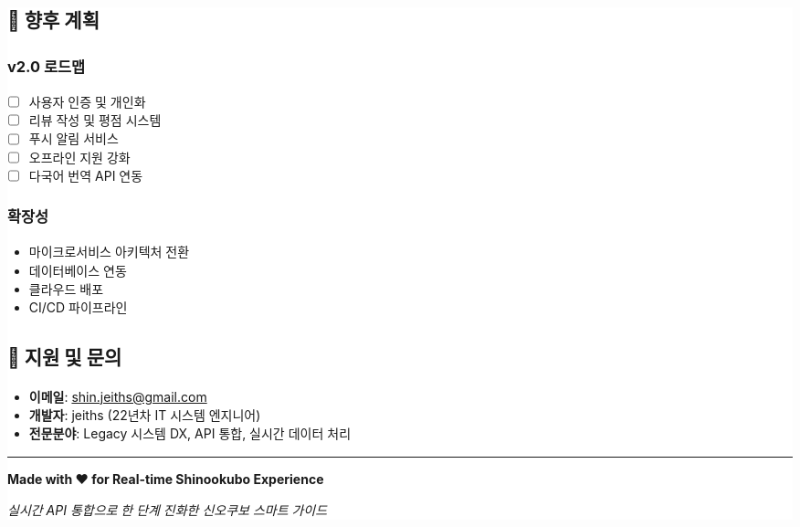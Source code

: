 ## 🚀 향후 계획

### v2.0 로드맵
- [ ] 사용자 인증 및 개인화
- [ ] 리뷰 작성 및 평점 시스템
- [ ] 푸시 알림 서비스
- [ ] 오프라인 지원 강화
- [ ] 다국어 번역 API 연동

### 확장성
- 마이크로서비스 아키텍처 전환
- 데이터베이스 연동
- 클라우드 배포
- CI/CD 파이프라인

## 💬 지원 및 문의

- **이메일**: shin.jeiths@gmail.com
- **개발자**: jeiths (22년차 IT 시스템 엔지니어)
- **전문분야**: Legacy 시스템 DX, API 통합, 실시간 데이터 처리

---

**Made with ❤️ for Real-time Shinookubo Experience**

*실시간 API 통합으로 한 단계 진화한 신오쿠보 스마트 가이드*